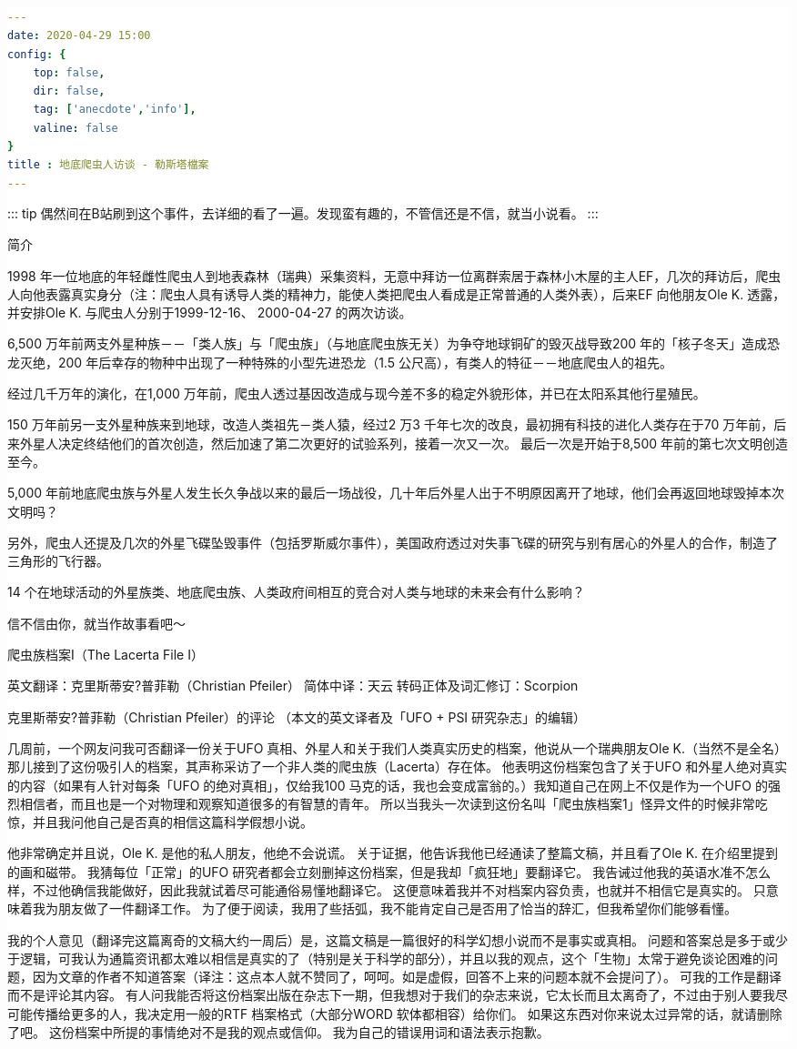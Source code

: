 ```yaml
---
date: 2020-04-29 15:00
config: {
    top: false,
    dir: false,
    tag: ['anecdote','info'],
    valine: false
}
title : 地底爬虫人访谈 - 勒斯塔檔案
---
```


::: tip
偶然间在B站刷到这个事件，去详细的看了一遍。发现蛮有趣的，不管信还是不信，就当小说看。
:::

简介

1998 年一位地底的年轻雌性爬虫人到地表森林（瑞典）采集资料，无意中拜访一位离群索居于森林小木屋的主人EF，几次的拜访后，爬虫人向他表露真实身分（注：爬虫人具有诱导人类的精神力，能使人类把爬虫人看成是正常普通的人类外表），后来EF 向他朋友Ole K. 透露，并安排Ole K. 与爬虫人分别于1999-12-16、 2000-04-27 的两次访谈。

6,500 万年前两支外星种族－－「类人族」与「爬虫族」（与地底爬虫族无关）为争夺地球铜矿的毁灭战导致200 年的「核子冬天」造成恐龙灭绝，200 年后幸存的物种中出现了一种特殊的小型先进恐龙（1.5 公尺高），有类人的特征－－地底爬虫人的祖先。

经过几千万年的演化，在1,000 万年前，爬虫人透过基因改造成与现今差不多的稳定外貌形体，并已在太阳系其他行星殖民。

150 万年前另一支外星种族来到地球，改造人类祖先－类人猿，经过2 万3 千年七次的改良，最初拥有科技的进化人类存在于70 万年前，后来外星人决定终结他们的首次创造，然后加速了第二次更好的试验系列，接着一次又一次。 最后一次是开始于8,500 年前的第七次文明创造至今。

5,000 年前地底爬虫族与外星人发生长久争战以来的最后一场战役，几十年后外星人出于不明原因离开了地球，他们会再返回地球毁掉本次文明吗？

另外，爬虫人还提及几次的外星飞碟坠毁事件（包括罗斯威尔事件），美国政府透过对失事飞碟的研究与别有居心的外星人的合作，制造了三角形的飞行器。

14 个在地球活动的外星族类、地底爬虫族、人类政府间相互的竞合对人类与地球的未来会有什么影响？

信不信由你，就当作故事看吧～

爬虫族档案I（The Lacerta File I）

英文翻译：克里斯蒂安?普菲勒（Christian Pfeiler）
简体中译：天云
转码正体及词汇修订：Scorpion

克里斯蒂安?普菲勒（Christian Pfeiler）的评论
（本文的英文译者及「UFO + PSI 研究杂志」的编辑）

几周前，一个网友问我可否翻译一份关于UFO 真相、外星人和关于我们人类真实历史的档案，他说从一个瑞典朋友Ole K.（当然不是全名）那儿接到了这份吸引人的档案，其声称采访了一个非人类的爬虫族（Lacerta）存在体。 他表明这份档案包含了关于UFO 和外星人绝对真实的内容（如果有人针对每条「UFO 的绝对真相」，仅给我100 马克的话，我也会变成富翁的。）我知道自己在网上不仅是作为一个UFO 的强烈相信者，而且也是一个对物理和观察知道很多的有智慧的青年。 所以当我头一次读到这份名叫「爬虫族档案1」怪异文件的时候非常吃惊，并且我问他自己是否真的相信这篇科学假想小说。

他非常确定并且说，Ole K. 是他的私人朋友，他绝不会说谎。 关于证据，他告诉我他已经通读了整篇文稿，并且看了Ole K. 在介绍里提到的画和磁带。 我猜每位「正常」的UFO 研究者都会立刻删掉这份档案，但是我却「疯狂地」要翻译它。 我告诫过他我的英语水准不怎么样，不过他确信我能做好，因此我就试着尽可能通俗易懂地翻译它。 这便意味着我并不对档案内容负责，也就并不相信它是真实的。 只意味着我为朋友做了一件翻译工作。 为了便于阅读，我用了些括弧，我不能肯定自己是否用了恰当的辞汇，但我希望你们能够看懂。

我的个人意见（翻译完这篇离奇的文稿大约一周后）是，这篇文稿是一篇很好的科学幻想小说而不是事实或真相。 问题和答案总是多于或少于逻辑，可我认为通篇资讯都太难以相信是真实的了（特别是关于科学的部分），并且以我的观点，这个「生物」太常于避免谈论困难的问题，因为文章的作者不知道答案（译注：这点本人就不赞同了，呵呵。如是虚假，回答不上来的问题本就不会提问了）。 可我的工作是翻译而不是评论其内容。 有人问我能否将这份档案出版在杂志下一期，但我想对于我们的杂志来说，它太长而且太离奇了，不过由于别人要我尽可能传播给更多的人，我决定用一般的RTF 档案格式（大部分WORD 软体都相容）给你们。 如果这东西对你来说太过异常的话，就请删除了吧。 这份档案中所提的事情绝对不是我的观点或信仰。 我为自己的错误用词和语法表示抱歉。
